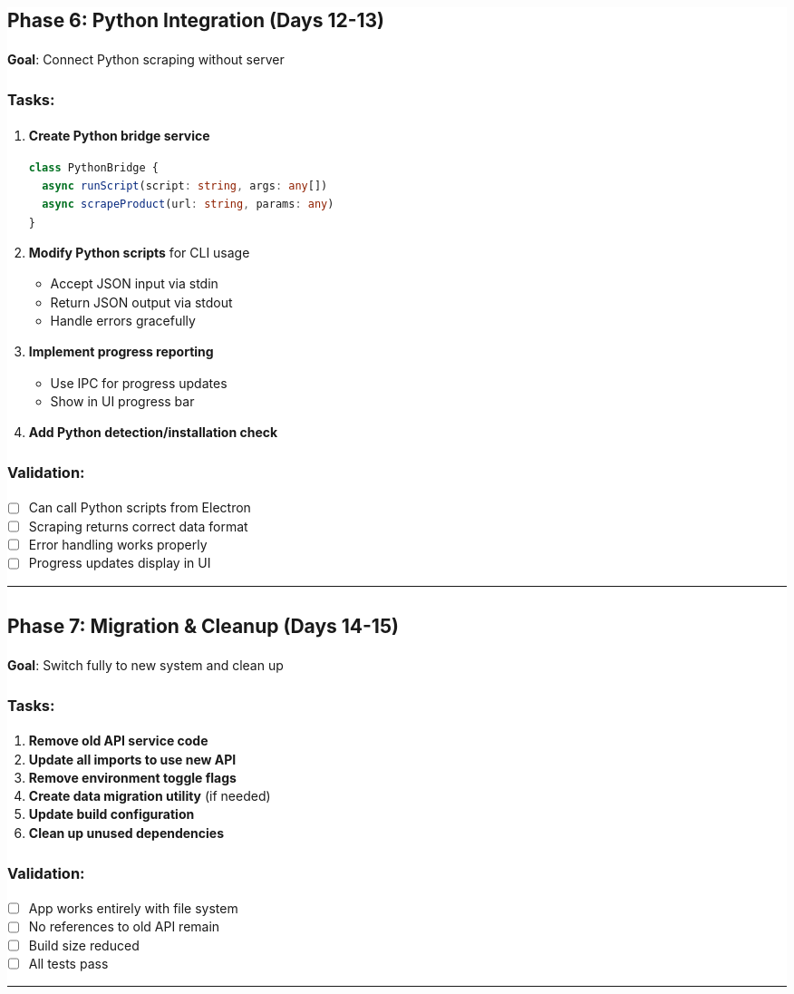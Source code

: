 
## Phase 6: Python Integration (Days 12-13)
**Goal**: Connect Python scraping without server

### Tasks:
1. **Create Python bridge service**
   ```typescript
   class PythonBridge {
     async runScript(script: string, args: any[])
     async scrapeProduct(url: string, params: any)
   }
   ```

2. **Modify Python scripts** for CLI usage
   - Accept JSON input via stdin
   - Return JSON output via stdout
   - Handle errors gracefully

3. **Implement progress reporting**
   - Use IPC for progress updates
   - Show in UI progress bar

4. **Add Python detection/installation check**

### Validation:
- [ ] Can call Python scripts from Electron
- [ ] Scraping returns correct data format
- [ ] Error handling works properly
- [ ] Progress updates display in UI

---

## Phase 7: Migration & Cleanup (Days 14-15)
**Goal**: Switch fully to new system and clean up

### Tasks:
1. **Remove old API service code**
2. **Update all imports to use new API**
3. **Remove environment toggle flags**
4. **Create data migration utility** (if needed)
5. **Update build configuration**
6. **Clean up unused dependencies**

### Validation:
- [ ] App works entirely with file system
- [ ] No references to old API remain
- [ ] Build size reduced
- [ ] All tests pass

---
